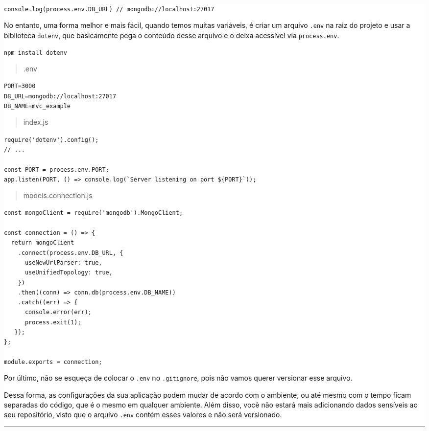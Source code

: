 ```language-js
console.log(process.env.DB_URL) // mongodb://localhost:27017
```

No entanto, uma forma melhor e mais fácil, quando temos muitas variáveis, é criar um arquivo `.env` na raiz do projeto e usar a biblioteca `dotenv`, que basicamente pega o conteúdo desse arquivo e o deixa acessível via `process.env`.

```language-bash
npm install dotenv
```

> .env

```language-bash
PORT=3000
DB_URL=mongodb://localhost:27017
DB_NAME=mvc_example
```

> index.js

```language-js
require('dotenv').config();
// ...

const PORT = process.env.PORT;
app.listen(PORT, () => console.log(`Server listening on port ${PORT}`));
```

> models.connection.js

```language-js
const mongoClient = require('mongodb').MongoClient;

const connection = () => {
  return mongoClient
    .connect(process.env.DB_URL, {
      useNewUrlParser: true,
      useUnifiedTopology: true,
    })
    .then((conn) => conn.db(process.env.DB_NAME))
    .catch((err) => {
      console.error(err);
      process.exit(1);
   });
};

module.exports = connection;
```

Por último, não se esqueça de colocar o `.env` no `.gitignore`, pois não vamos querer versionar esse arquivo.

Dessa forma, as configurações da sua aplicação podem mudar de acordo com o ambiente, ou até mesmo com o tempo ficam separadas do código, que é o mesmo em qualquer ambiente. Além disso, você não estará mais adicionando dados sensíveis ao seu repositório, visto que o arquivo `.env` contém esses valores e não será versionado.

---